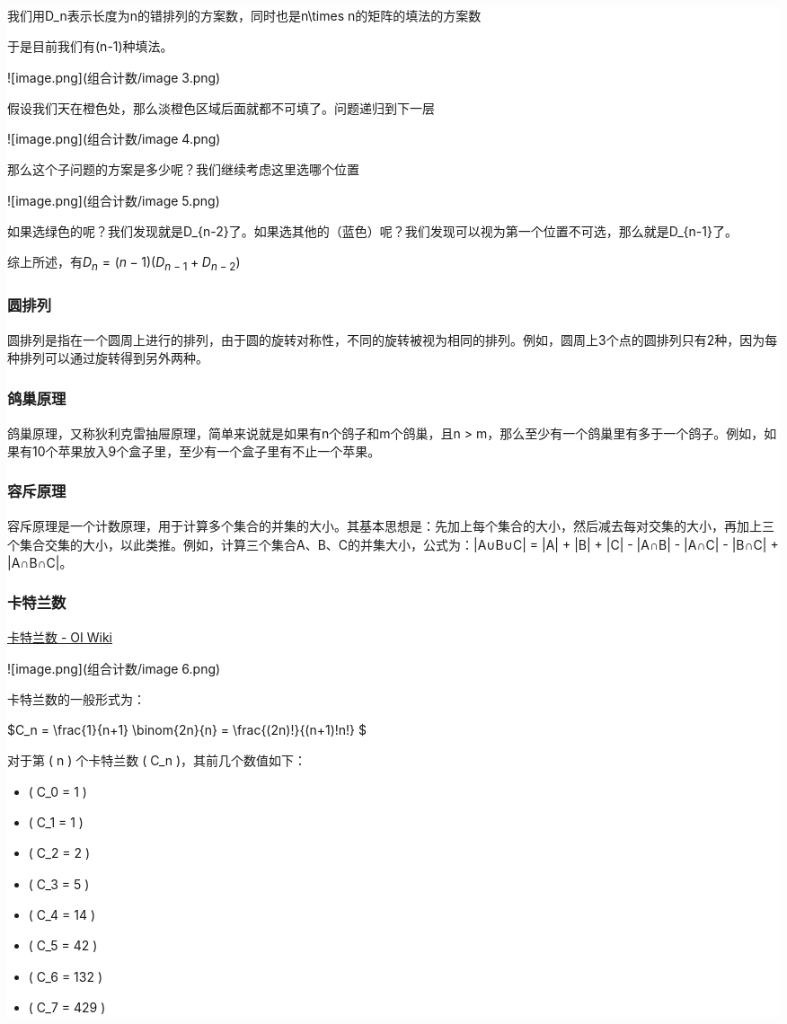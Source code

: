我们用D_n表示长度为n的错排列的方案数，同时也是n\times n的矩阵的填法的方案数

于是目前我们有(n-1)种填法。

![image.png](组合计数/image 3.png)

假设我们天在橙色处，那么淡橙色区域后面就都不可填了。问题递归到下一层

![image.png](组合计数/image 4.png)

那么这个子问题的方案是多少呢？我们继续考虑这里选哪个位置

![image.png](组合计数/image 5.png)

如果选绿色的呢？我们发现就是D_{n-2}了。如果选其他的（蓝色）呢？我们发现可以视为第一个位置不可选，那么就是D_{n-1}了。

综上所述，有$D_n=(n-1)(D_{n-1}+D_{n-2})$

### 圆排列

圆排列是指在一个圆周上进行的排列，由于圆的旋转对称性，不同的旋转被视为相同的排列。例如，圆周上3个点的圆排列只有2种，因为每种排列可以通过旋转得到另外两种。

### 鸽巢原理

鸽巢原理，又称狄利克雷抽屉原理，简单来说就是如果有n个鸽子和m个鸽巢，且n > m，那么至少有一个鸽巢里有多于一个鸽子。例如，如果有10个苹果放入9个盒子里，至少有一个盒子里有不止一个苹果。

### 容斥原理

容斥原理是一个计数原理，用于计算多个集合的并集的大小。其基本思想是：先加上每个集合的大小，然后减去每对交集的大小，再加上三个集合交集的大小，以此类推。例如，计算三个集合A、B、C的并集大小，公式为：|A∪B∪C| = |A| + |B| + |C| - |A∩B| - |A∩C| - |B∩C| + |A∩B∩C|。

### 卡特兰数

[卡特兰数 - OI Wiki](https://oi-wiki.org/math/combinatorics/catalan/)


![image.png](组合计数/image 6.png)

卡特兰数的一般形式为：

$C_n = \frac{1}{n+1} \binom{2n}{n} = \frac{(2n)!}{(n+1)!n!} $

对于第 ( n ) 个卡特兰数 ( C_n )，其前几个数值如下：

- ( C_0 = 1 )

- ( C_1 = 1 )

- ( C_2 = 2 )

- ( C_3 = 5 )

- ( C_4 = 14 )

- ( C_5 = 42 )

- ( C_6 = 132 )

- ( C_7 = 429 )
